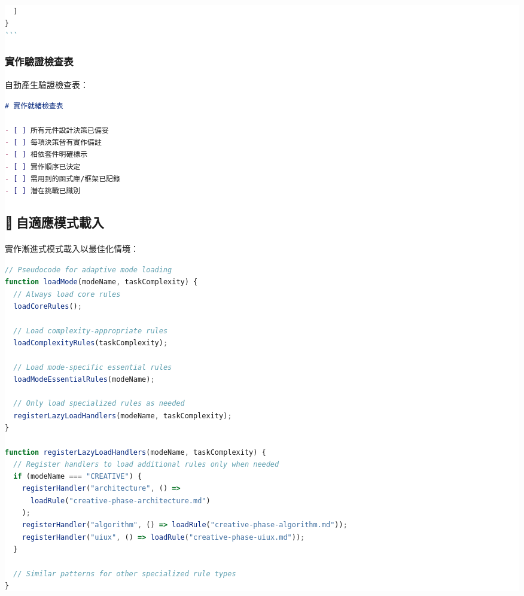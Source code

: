 ````markdown
  ]
}
```
````

### 實作驗證檢查表

自動產生驗證檢查表：

```markdown
# 實作就緒檢查表

- [ ] 所有元件設計決策已備妥
- [ ] 每項決策皆有實作備註
- [ ] 相依套件明確標示
- [ ] 實作順序已決定
- [ ] 需用到的函式庫/框架已記錄
- [ ] 潛在挑戰已識別
```

## 🚀 自適應模式載入

實作漸進式模式載入以最佳化情境：

```javascript
// Pseudocode for adaptive mode loading
function loadMode(modeName, taskComplexity) {
  // Always load core rules
  loadCoreRules();

  // Load complexity-appropriate rules
  loadComplexityRules(taskComplexity);

  // Load mode-specific essential rules
  loadModeEssentialRules(modeName);

  // Only load specialized rules as needed
  registerLazyLoadHandlers(modeName, taskComplexity);
}

function registerLazyLoadHandlers(modeName, taskComplexity) {
  // Register handlers to load additional rules only when needed
  if (modeName === "CREATIVE") {
    registerHandler("architecture", () =>
      loadRule("creative-phase-architecture.md")
    );
    registerHandler("algorithm", () => loadRule("creative-phase-algorithm.md"));
    registerHandler("uiux", () => loadRule("creative-phase-uiux.md"));
  }

  // Similar patterns for other specialized rule types
}
```
